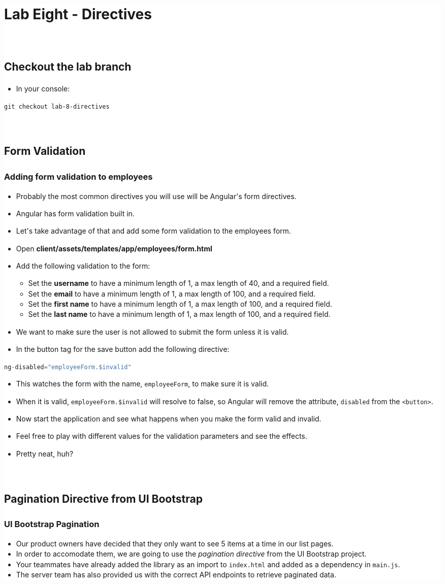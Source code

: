 # Lab Eight - Directives

&nbsp;
## Checkout the lab branch
* In your console:
```
git checkout lab-8-directives
```

&nbsp;
## Form Validation

### Adding form validation to employees
- Probably the most common directives you will use will be Angular's form directives.
- Angular has form validation built in.
- Let's take advantage of that and add some form validation to the employees form.
- Open **client/assets/templates/app/employees/form.html**

- Add the following validation to the form:
  - Set the **username** to have a minimum length of 1, a max length of 40, and a required field.
  - Set the **email** to have a minimum length of 1, a max length of 100, and a required field.
  - Set the **first name** to have a minimum length of 1, a max length of 100, and a required field.
  - Set the **last name** to have a minimum length of 1, a max length of 100, and a required field.


- We want to make sure the user is not allowed to submit the form unless it is valid.
- In the button tag for the save button add the following directive:

```javascript
ng-disabled="employeeForm.$invalid"
```
- This watches the form with the name, `employeeForm`, to make sure it is valid.
- When it is valid, `employeeForm.$invalid` will resolve to false, so Angular will remove the attribute, `disabled` from the `<button>`.

- Now start the application and see what happens when you make the form valid and invalid.
- Feel free to play with different values for the validation parameters and see the effects.
- Pretty neat, huh?

&nbsp;
## Pagination Directive from UI Bootstrap

### UI Bootstrap Pagination

- Our product owners have decided that they only want to see 5 items at a time in our list pages.
- In order to accomodate them, we are going to use the *pagination directive* from the UI Bootstrap project.
- Your teammates have already added the library as an import to `index.html` and added as a dependency in `main.js`.
- The server team has also provided us with the correct API endpoints to retrieve paginated data.
